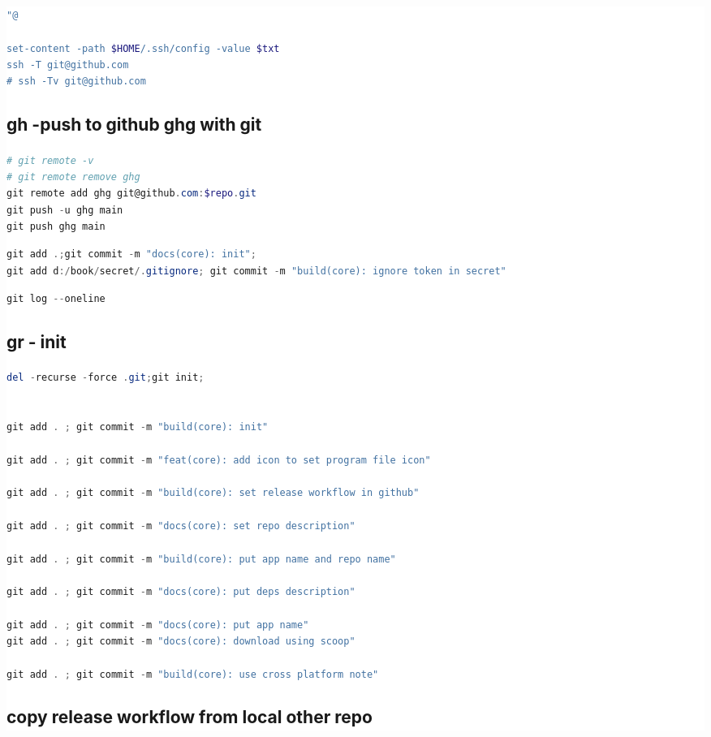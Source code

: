 ```powershell
"@

set-content -path $HOME/.ssh/config -value $txt
ssh -T git@github.com
# ssh -Tv git@github.com
```

## gh -push to github ghg with git

```powershell
# git remote -v
# git remote remove ghg
git remote add ghg git@github.com:$repo.git
git push -u ghg main
git push ghg main
```

```powershell
git add .;git commit -m "docs(core): init";
git add d:/book/secret/.gitignore; git commit -m "build(core): ignore token in secret"

```

```powershell
git log --oneline
```

## gr - init

```powershell
del -recurse -force .git;git init;


git add . ; git commit -m "build(core): init"

git add . ; git commit -m "feat(core): add icon to set program file icon"

git add . ; git commit -m "build(core): set release workflow in github"

git add . ; git commit -m "docs(core): set repo description"

git add . ; git commit -m "build(core): put app name and repo name"

git add . ; git commit -m "docs(core): put deps description"

git add . ; git commit -m "docs(core): put app name"
git add . ; git commit -m "docs(core): download using scoop"

git add . ; git commit -m "build(core): use cross platform note"
```

## copy release workflow from local other repo
